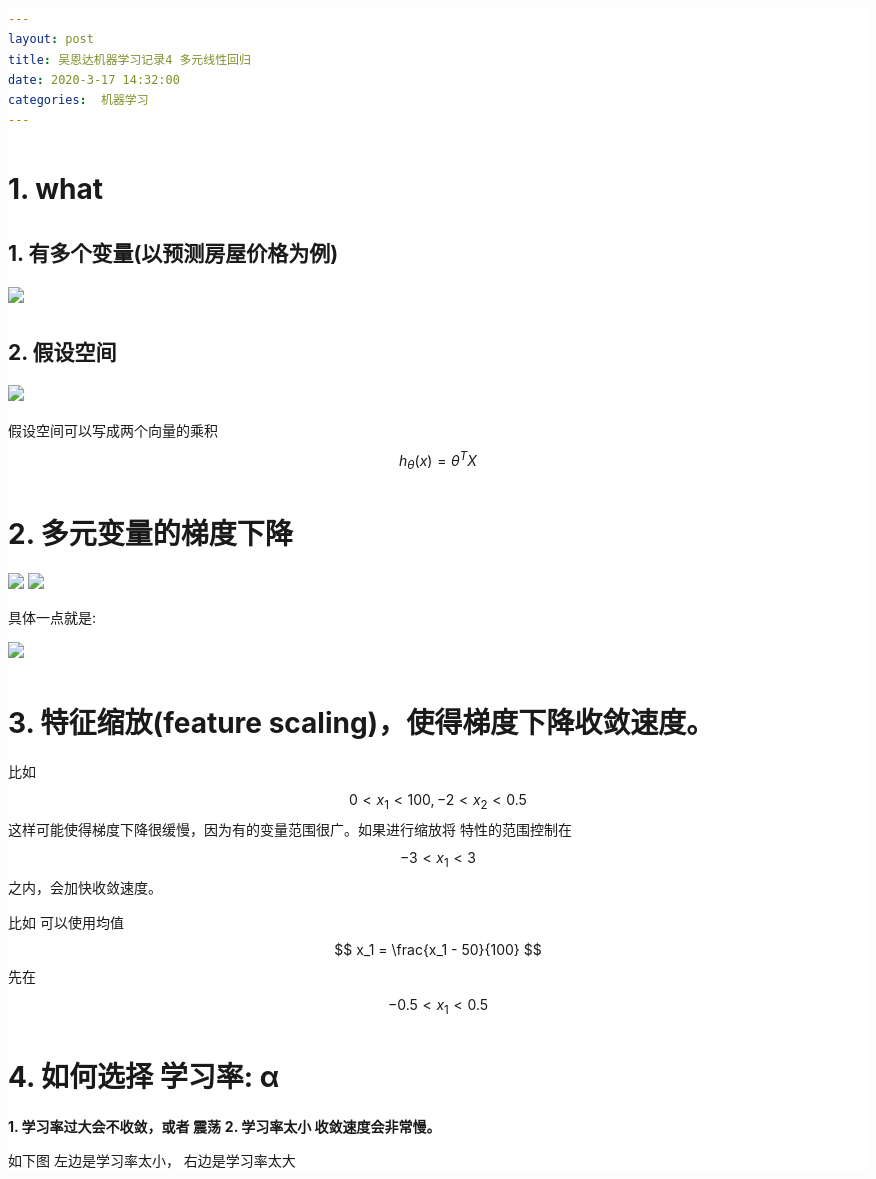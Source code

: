 ```yaml
---
layout: post
title: 吴恩达机器学习记录4 多元线性回归
date: 2020-3-17 14:32:00
categories:  机器学习
---
```


<script type="text/javascript" src="https://cdn.mathjax.org/mathjax/latest/MathJax.js?config=default"></script>

# 1. what
## 1. 有多个变量(以预测房屋价格为例)
<img src="https://raw.githubusercontent.com/QuietListener/quietlistener.github.io/master/images/20200317-lr1.jpg" width="600"> 


## 2. 假设空间
<img src="https://raw.githubusercontent.com/QuietListener/quietlistener.github.io/master/images/20200317-lr2.jpg" width="600"> 

假设空间可以写成两个向量的乘积 
$$ h_θ(x) = θ^T X $$

# 2. 多元变量的梯度下降
<img src="https://raw.githubusercontent.com/QuietListener/quietlistener.github.io/master/images/20200317-lr3.jpg" width="600"> 

<img src="https://raw.githubusercontent.com/QuietListener/quietlistener.github.io/master/images/20200317-lr4.jpg" width="600"> 


具体一点就是:

<img src="https://raw.githubusercontent.com/QuietListener/quietlistener.github.io/master/images/20200317-lr5.jpg" width="400"> 


# 3. 特征缩放(feature scaling)，使得梯度下降收敛速度。
比如 $$0<x_1<100 ,   -2 < x_2<0.5 $$
这样可能使得梯度下降很缓慢，因为有的变量范围很广。如果进行缩放将 特性的范围控制在  $$ -3<x_1< 3 $$ 之内，会加快收敛速度。

比如 可以使用均值
$$  x_1 = \frac{x_1 - 50}{100} $$  先在 $$ -0.5 <x_1 < 0.5 $$

# 4. 如何选择 学习率: α
 **1. 学习率过大会不收敛，或者 震荡**
 **2. 学习率太小 收敛速度会非常慢。**

如下图 左边是学习率太小， 右边是学习率太大
